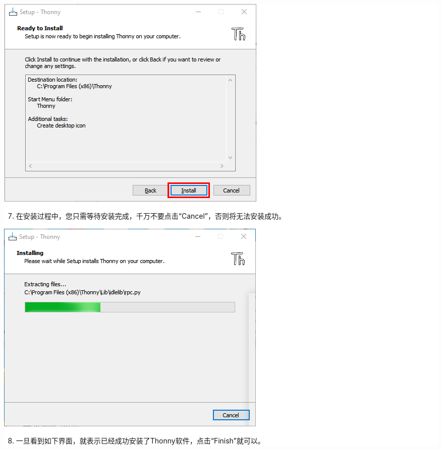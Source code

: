 ![](media/6ace65142291e5e8af5f81e4a6b2f180.png)

7.  在安装过程中，您只需等待安装完成，千万不要点击“Cancel”，否则将无法安装成功。

![](media/a504b3a3ab16b4d91040cd5878acea0c.png)

8.  一旦看到如下界面，就表示已经成功安装了Thonny软件，点击“Finish”就可以。
